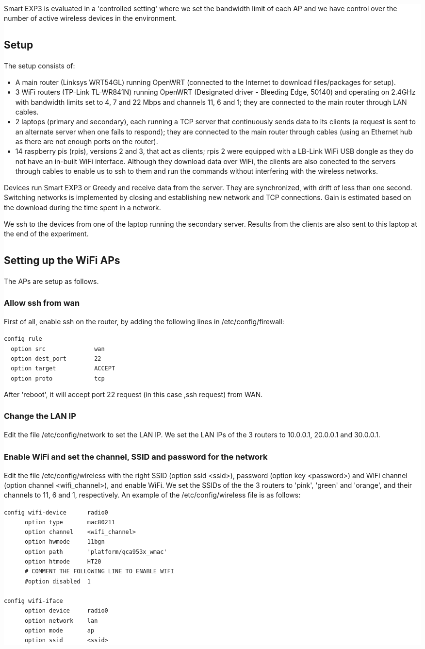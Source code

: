 Smart EXP3 is evaluated in a 'controlled setting' where we set the bandwidth limit of each AP and we have control over the number of active wireless devices in the environment.

## Setup
The setup consists of:
  * A main router (Linksys WRT54GL) running OpenWRT (connected to the Internet to download files/packages for setup).
  * 3 WiFi routers (TP-Link TL-WR841N) running OpenWRT (Designated driver - Bleeding Edge, 50140) and operating on 2.4GHz with bandwidth limits set to 4, 7 and 22 Mbps and channels 11, 6 and 1; they are connected to the main router through LAN cables.
  * 2 laptops (primary and secondary), each running a TCP server that continuously sends data to its clients (a request is sent to an alternate server when one fails to respond); they are connected to the main router through cables (using an Ethernet hub as there are not enough ports on the router).
  * 14 raspberry pis (rpis), versions 2 and 3, that act as clients; rpis 2 were equipped with a LB-Link WiFi USB dongle as they do not have an in-built WiFi interface. Although they download data over WiFi, the clients are also conected to the servers through cables to enable us to ssh to them and run the commands without interfering with the wireless networks.  
  
Devices run Smart EXP3 or Greedy and receive data from the server. They are synchronized, with drift of less than one second. Switching networks is implemented by closing and establishing new network and TCP connections. Gain is estimated based on the download during the time spent in a network. 

We ssh to the devices from one of the laptop running the secondary server. Results from the clients are also sent to this laptop at the end of the experiment.

## Setting up the WiFi APs
The APs are setup as follows.
### Allow ssh from wan <br> 
  First of all, enable ssh on the router, by adding the following lines in /etc/config/firewall:
  ```
  config rule                     
    option src              wan   
    option dest_port        22    
    option target           ACCEPT
    option proto            tcp   
  ``` 
  After 'reboot', it will accept port 22 request (in this case ,ssh request) from WAN. <br>
  
### Change the LAN IP  
  Edit the file /etc/config/network to set the LAN IP. We set the LAN IPs of the 3 routers to 10.0.0.1, 20.0.0.1 and 30.0.0.1.
  
### Enable WiFi and set the channel, SSID and password for the network 
  Edit the file /etc/config/wireless with the right SSID (option ssid \<ssid>), password (option key \<password>) and WiFi channel (option channel \<wifi_channel>), and enable WiFi. We set the SSIDs of the the 3 routers to 'pink', 'green' and 'orange', and their channels to 11, 6 and 1, respectively. An example of the /etc/config/wireless file is as follows:
  ```
  config wifi-device      radio0
        option type       mac80211
        option channel    <wifi_channel>
        option hwmode     11bgn
        option path       'platform/qca953x_wmac'
        option htmode     HT20
        # COMMENT THE FOLLOWING LINE TO ENABLE WIFI
        #option disabled  1

  config wifi-iface
        option device     radio0
        option network    lan
        option mode       ap
        option ssid       <ssid>
  ```
